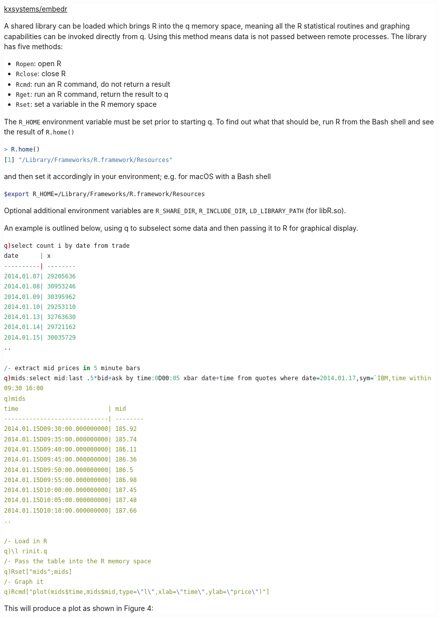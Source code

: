 <i class="fa fa-github"></i> [kxsystems/embedr](https://github.com/kxsystems/embedr)

A shared library can be loaded which brings R into the q memory space, 
meaning all the R statistical routines and graphing capabilities can be invoked directly from q. 
Using this method means data is not passed between remote processes. The library has five methods:

- `Ropen`: open R
- `Rclose`: close R
- `Rcmd`: run an R command, do not return a result
- `Rget`: run an R command, return the result to q
- `Rset`: set a variable in the R memory space

The `R_HOME` environment variable must be set prior to starting q. 
To find out what that should be, run R from the Bash shell and see the result of `R.home()`
```r
> R.home()
[1] "/Library/Frameworks/R.framework/Resources"
```
and then set it accordingly in your environment; e.g. for macOS with a Bash shell
```bash
$export R_HOME=/Library/Frameworks/R.framework/Resources
```
Optional additional environment variables are `R_SHARE_DIR`, `R_INCLUDE_DIR`, `LD_LIBRARY_PATH` (for libR.so).

An example is outlined below, using q to subselect some data and then passing it to R for graphical display.
```q
q)select count i by date from trade
date      | x       
----------| --------
2014.01.07| 29205636
2014.01.08| 30953246
2014.01.09| 30395962
2014.01.10| 29253110
2014.01.13| 32763630
2014.01.14| 29721162
2014.01.15| 30035729
..

/- extract mid prices in 5 minute bars
q)mids:select mid:last .5*bid+ask by time:0D00:05 xbar date+time from quotes where date=2014.01.17,sym=`IBM,time within 09:30 16:00
q)mids
time                         | mid     
-----------------------------| --------
2014.01.15D09:30:00.000000000| 185.92  
2014.01.15D09:35:00.000000000| 185.74  
2014.01.15D09:40:00.000000000| 186.11  
2014.01.15D09:45:00.000000000| 186.36  
2014.01.15D09:50:00.000000000| 186.5   
2014.01.15D09:55:00.000000000| 186.98  
2014.01.15D10:00:00.000000000| 187.45  
2014.01.15D10:05:00.000000000| 187.48  
2014.01.15D10:10:00.000000000| 187.66  
..

/- Load in R
q)\l rinit.q
/- Pass the table into the R memory space
q)Rset["mids";mids]￼￼￼￼￼
/- Graph it
q)Rcmd["plot(mids$time,mids$mid,type=\"l\",xlab=\"time\",ylab=\"price\")"]
```
This will produce a plot as shown in Figure 4: 
